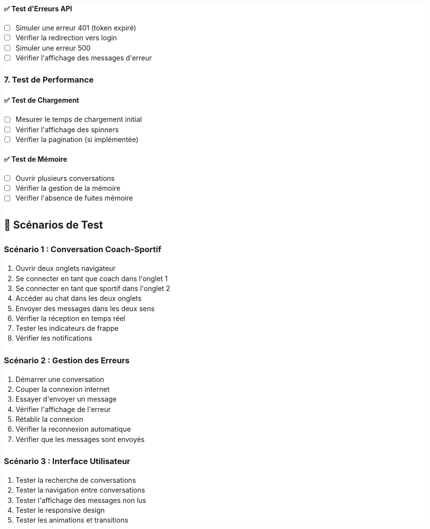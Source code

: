 #### ✅ Test d'Erreurs API

- [ ] Simuler une erreur 401 (token expiré)
- [ ] Vérifier la redirection vers login
- [ ] Simuler une erreur 500
- [ ] Vérifier l'affichage des messages d'erreur

### 7. **Test de Performance**

#### ✅ Test de Chargement

- [ ] Mesurer le temps de chargement initial
- [ ] Vérifier l'affichage des spinners
- [ ] Vérifier la pagination (si implémentée)

#### ✅ Test de Mémoire

- [ ] Ouvrir plusieurs conversations
- [ ] Vérifier la gestion de la mémoire
- [ ] Vérifier l'absence de fuites mémoire

## 🚀 Scénarios de Test

### **Scénario 1 : Conversation Coach-Sportif**

1. Ouvrir deux onglets navigateur
2. Se connecter en tant que coach dans l'onglet 1
3. Se connecter en tant que sportif dans l'onglet 2
4. Accéder au chat dans les deux onglets
5. Envoyer des messages dans les deux sens
6. Vérifier la réception en temps réel
7. Tester les indicateurs de frappe
8. Vérifier les notifications

### **Scénario 2 : Gestion des Erreurs**

1. Démarrer une conversation
2. Couper la connexion internet
3. Essayer d'envoyer un message
4. Vérifier l'affichage de l'erreur
5. Rétablir la connexion
6. Vérifier la reconnexion automatique
7. Vérifier que les messages sont envoyés

### **Scénario 3 : Interface Utilisateur**

1. Tester la recherche de conversations
2. Tester la navigation entre conversations
3. Tester l'affichage des messages non lus
4. Tester le responsive design
5. Tester les animations et transitions
